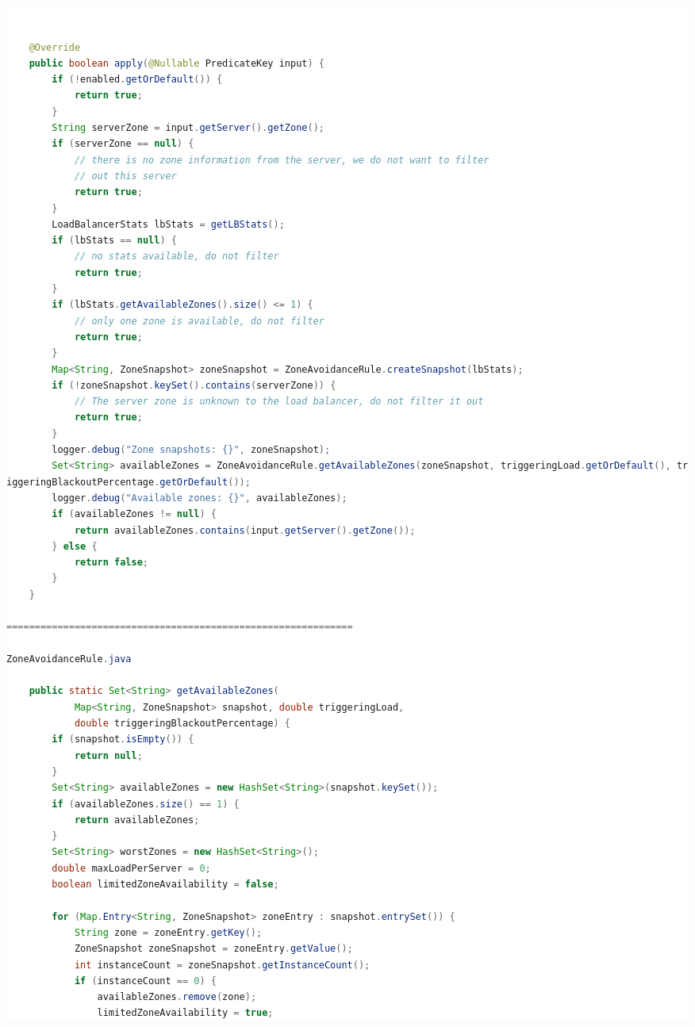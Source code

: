 ```java


    @Override
    public boolean apply(@Nullable PredicateKey input) {
        if (!enabled.getOrDefault()) {
            return true;
        }
        String serverZone = input.getServer().getZone();
        if (serverZone == null) {
            // there is no zone information from the server, we do not want to filter
            // out this server
            return true;
        }
        LoadBalancerStats lbStats = getLBStats();
        if (lbStats == null) {
            // no stats available, do not filter
            return true;
        }
        if (lbStats.getAvailableZones().size() <= 1) {
            // only one zone is available, do not filter
            return true;
        }
        Map<String, ZoneSnapshot> zoneSnapshot = ZoneAvoidanceRule.createSnapshot(lbStats);
        if (!zoneSnapshot.keySet().contains(serverZone)) {
            // The server zone is unknown to the load balancer, do not filter it out 
            return true;
        }
        logger.debug("Zone snapshots: {}", zoneSnapshot);
        Set<String> availableZones = ZoneAvoidanceRule.getAvailableZones(zoneSnapshot, triggeringLoad.getOrDefault(), triggeringBlackoutPercentage.getOrDefault());
        logger.debug("Available zones: {}", availableZones);
        if (availableZones != null) {
            return availableZones.contains(input.getServer().getZone());
        } else {
            return false;
        }
    }    

=============================================================

ZoneAvoidanceRule.java

    public static Set<String> getAvailableZones(
            Map<String, ZoneSnapshot> snapshot, double triggeringLoad,
            double triggeringBlackoutPercentage) {
        if (snapshot.isEmpty()) {
            return null;
        }
        Set<String> availableZones = new HashSet<String>(snapshot.keySet());
        if (availableZones.size() == 1) {
            return availableZones;
        }
        Set<String> worstZones = new HashSet<String>();
        double maxLoadPerServer = 0;
        boolean limitedZoneAvailability = false;

        for (Map.Entry<String, ZoneSnapshot> zoneEntry : snapshot.entrySet()) {
            String zone = zoneEntry.getKey();
            ZoneSnapshot zoneSnapshot = zoneEntry.getValue();
            int instanceCount = zoneSnapshot.getInstanceCount();
            if (instanceCount == 0) {
                availableZones.remove(zone);
                limitedZoneAvailability = true;
```